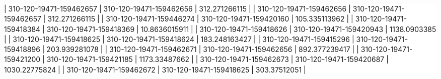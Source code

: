 | 310-120-19471-159462657 | 310-120-19471-159462656 | 312.271266115 |
| 310-120-19471-159462656 | 310-120-19471-159462657 | 312.271266115 |
| 310-120-19471-159446274 | 310-120-19471-159420160 | 105.335113962 |
| 310-120-19471-159418384 | 310-120-19471-159418369 | 10.8636015911 |
| 310-120-19471-159418626 | 310-120-19471-159420943 | 1138.0903385 |
| 310-120-19471-159418625 | 310-120-19471-159418624 | 183.248163427 |
| 310-120-19471-159415296 | 310-120-19471-159418896 | 203.939281078 |
| 310-120-19471-159462671 | 310-120-19471-159462656 | 892.377239417 |
| 310-120-19471-159421200 | 310-120-19471-159421185 | 1173.33487662 |
| 310-120-19471-159462673 | 310-120-19471-159420687 | 1030.22775824 |
| 310-120-19471-159462672 | 310-120-19471-159418625 | 303.37512051 |
